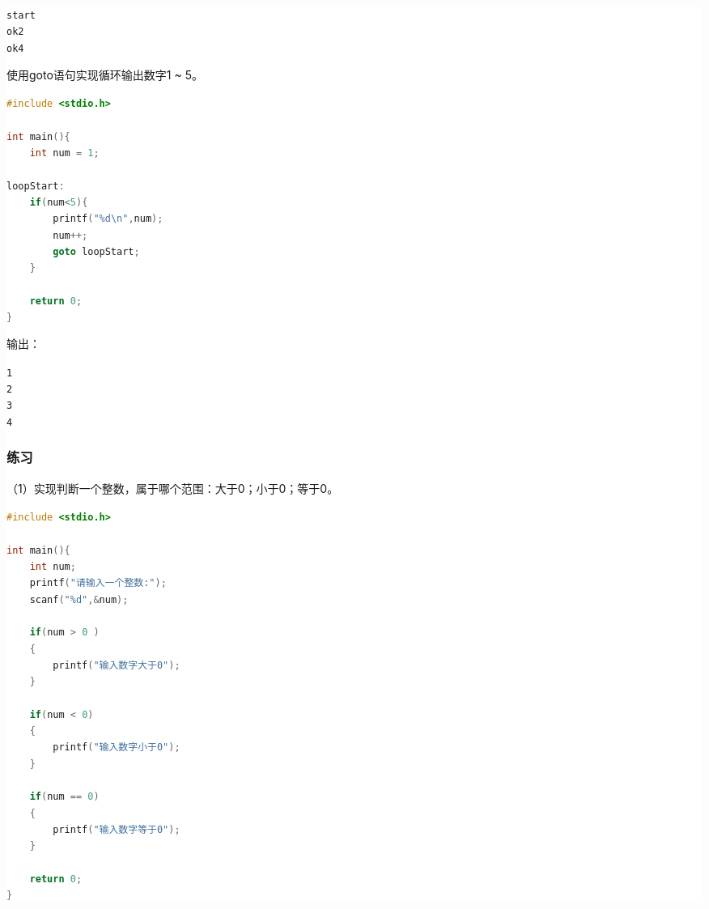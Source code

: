 ```tex
start 
ok2   
ok4 
```

使用goto语句实现循环输出数字1 ~ 5。

```c
#include <stdio.h>

int main(){
    int num = 1;

loopStart:
    if(num<5){
        printf("%d\n",num);
        num++;
        goto loopStart;
    }

    return 0;
}
```

输出：

```tex
1
2
3
4
```



### 练习

（1）实现判断一个整数，属于哪个范围：大于0；小于0；等于0。

```c
#include <stdio.h>

int main(){
    int num;
    printf("请输入一个整数:");
    scanf("%d",&num);

    if(num > 0 )
    {
        printf("输入数字大于0");
    }

    if(num < 0)
    {
        printf("输入数字小于0");
    }

    if(num == 0)
    {
        printf("输入数字等于0");
    }

    return 0;
}
```
